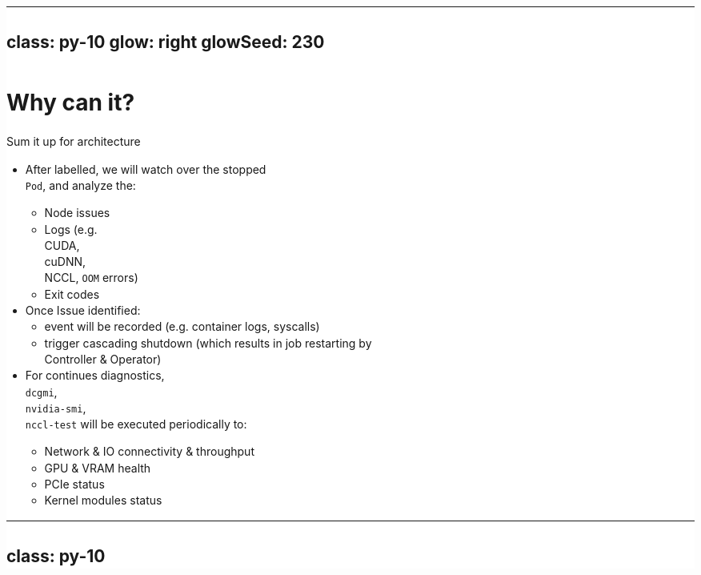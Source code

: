 <path d="M833 158C833 158.552 833.448 159 834 159C834.552 159 835 158.552 835 158L833 158ZM834.707 120.293C834.317 119.902 833.683 119.902 833.293 120.293L826.929 126.657C826.538 127.047 826.538 127.681 826.929 128.071C827.319 128.462 827.953 128.462 828.343 128.071L834 122.414L839.657 128.071C840.047 128.462 840.681 128.462 841.071 128.071C841.462 127.681 841.462 127.047 841.071 126.657L834.707 120.293ZM835 158L835 121L833 121L833 158L835 158Z" fill="white"/>
</svg>

</div>

---
class: py-10
glow: right
glowSeed: 230
---

# Why can it?

<span>Sum it up for architecture</span>

<v-clicks depth="2">

- After labelled, we will watch over the stopped <span text-sky-400><div inline-block i-carbon:cube translate-y-0.8 mr-1 />`Pod`</span>, and analyze the:
  - <span text-violet-200><div inline-block i-carbon:cloud-alerting translate-y-0.8 mr-2 />Node issues</span>
  - <span text-purple-200><div inline-block i-carbon:ibm-open-enterprise-languages translate-y-0.8 mr-2 />Logs</span> (e.g. <span text="[#64b023]"><div inline-block translate-y-0.8 mr-1 i-bi:nvidia />CUDA</span>, <span text="[#64b023]"><div inline-block translate-y-0.8 mr-1 i-bi:nvidia />cuDNN</span>, <span text="[#64b023]"><div inline-block translate-y-0.8 mr-1 i-bi:nvidia />NCCL</span>, `OOM` errors)
  - <span text-pink-200><div inline-block i-carbon:exit translate-y-0.8 mr-2 />Exit codes</span>
- Once Issue identified:
  - <span text-purple-200><div inline-block i-carbon:flow-stream-reference translate-y-0.8 mr-2 />event will be recorded</span> (e.g. container logs, syscalls)
  - <span text-pink-200>trigger cascading shutdown</span> (which results in job restarting by <div i-devicon:kubernetes inline-block translate-y-0.5 mr-2 /><span text="[#5791f7]">Controller & Operator</span>)
- For continues diagnostics, <span text="[#64b023]"><div inline-block translate-y-0.8 mr-1 i-bi:nvidia />`dcgmi`</span>, <span text="[#64b023]"><div inline-block translate-y-0.8 mr-1 i-bi:nvidia />`nvidia-smi`</span>, <span text="[#64b023]"><div inline-block translate-y-0.8 mr-1 i-bi:nvidia />`nccl-test`</span> will be executed periodically to:
  - <span text-purple-200><div inline-block i-carbon:flow-stream-reference translate-y-0.8 mr-2 />Network & IO connectivity & throughput</span>
  - <span text-indigo-200><div inline-block i-bi:gpu-card translate-y-0.8 mr-2 />GPU & VRAM health</span>
  - <span text-blue-200><div inline-block i-carbon:fusion-blender translate-y-0.8 mr-2 />PCIe status</span>
  - <span text-sky-200><div inline-block i-carbon:edge-node translate-y-0.8 mr-2 />Kernel modules status</span>

</v-clicks>

---
class: py-10
---


[^1]: [The Technology Behind BLOOM Training](https://huggingface.co/blog/bloom-megatron-deepspeed)
[^2]: [Training chronicles](https://github.com/bigscience-workshop/bigscience/blob/master/train/tr11-176B-ml/chronicles.md)
[^1]: [Introducing Meta Llama 3: The most capable openly available LLM to date](https://ai.meta.com/blog/meta-llama-3/)